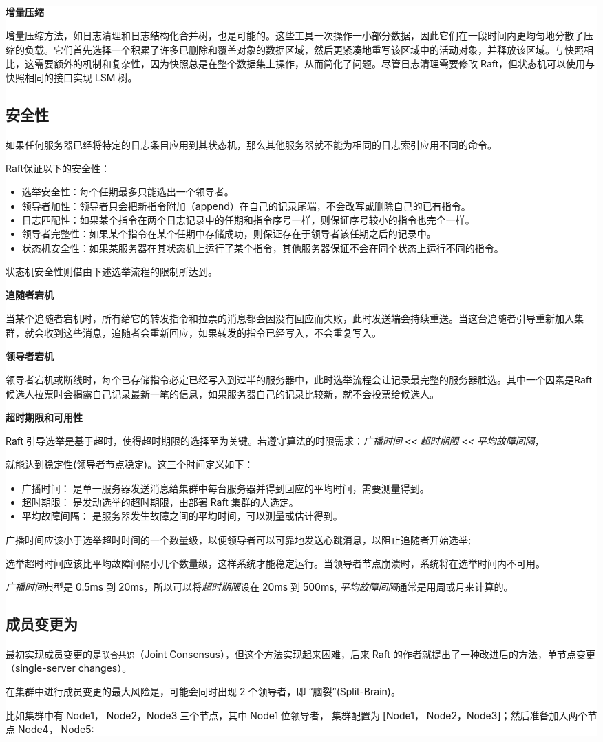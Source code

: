 

**增量压缩**

增量压缩方法，如日志清理和日志结构化合并树，也是可能的。这些工具一次操作一小部分数据，因此它们在一段时间内更均匀地分散了压缩的负载。它们首先选择一个积累了许多已删除和覆盖对象的数据区域，然后更紧凑地重写该区域中的活动对象，并释放该区域。与快照相比，这需要额外的机制和复杂性，因为快照总是在整个数据集上操作，从而简化了问题。尽管日志清理需要修改 Raft，但状态机可以使用与快照相同的接口实现 LSM 树。



## 安全性

如果任何服务器已经将特定的日志条目应用到其状态机，那么其他服务器就不能为相同的日志索引应用不同的命令。

Raft保证以下的安全性：

- 选举安全性：每个任期最多只能选出一个领导者。
- 领导者加性：领导者只会把新指令附加（append）在自己的记录尾端，不会改写或删除自己的已有指令。
- 日志匹配性：如果某个指令在两个日志记录中的任期和指令序号一样，则保证序号较小的指令也完全一样。
- 领导者完整性：如果某个指令在某个任期中存储成功，则保证存在于领导者该任期之后的记录中。
- 状态机安全性：如果某服务器在其状态机上运行了某个指令，其他服务器保证不会在同个状态上运行不同的指令。



状态机安全性则借由下述选举流程的限制所达到。

**追随者宕机**

当某个追随者宕机时，所有给它的转发指令和拉票的消息都会因没有回应而失败，此时发送端会持续重送。当这台追随者引导重新加入集群，就会收到这些消息，追随者会重新回应，如果转发的指令已经写入，不会重复写入。

**领导者宕机**

领导者宕机或断线时，每个已存储指令必定已经写入到过半的服务器中，此时选举流程会让记录最完整的服务器胜选。其中一个因素是Raft候选人拉票时会揭露自己记录最新一笔的信息，如果服务器自己的记录比较新，就不会投票给候选人。

**超时期限和可用性**

Raft 引导选举是基于超时，使得超时期限的选择至为关键。若遵守算法的时限需求：*广播时间 << 超时期限 << 平均故障间隔*，

就能达到稳定性(领导者节点稳定)。这三个时间定义如下：

- 广播时间： 是单一服务器发送消息给集群中每台服务器并得到回应的平均时间，需要测量得到。
- 超时期限： 是发动选举的超时期限，由部署 Raft 集群的人选定。
- 平均故障间隔： 是服务器发生故障之间的平均时间，可以测量或估计得到。

广播时间应该小于选举超时时间的一个数量级，以便领导者可以可靠地发送心跳消息，以阻止追随者开始选举;

选举超时时间应该比平均故障间隔小几个数量级，这样系统才能稳定运行。当领导者节点崩溃时，系统将在选举时间内不可用。

*广播时间*典型是 0.5ms 到 20ms，所以可以将*超时期限*设在 20ms 到 500ms, *平均故障间隔*通常是用周或月来计算的。



## 成员变更为

最初实现成员变更的是`联合共识`（Joint Consensus），但这个方法实现起来困难，后来 Raft 的作者就提出了一种改进后的方法，单节点变更（single-server changes）。



在集群中进行成员变更的最大风险是，可能会同时出现 2 个领导者，即 “脑裂”(Split-Brain)。

比如集群中有 Node1， Node2，Node3 三个节点，其中 Node1 位领导者， 集群配置为 [Node1， Node2，Node3]；然后准备加入两个节点 Node4， Node5:
